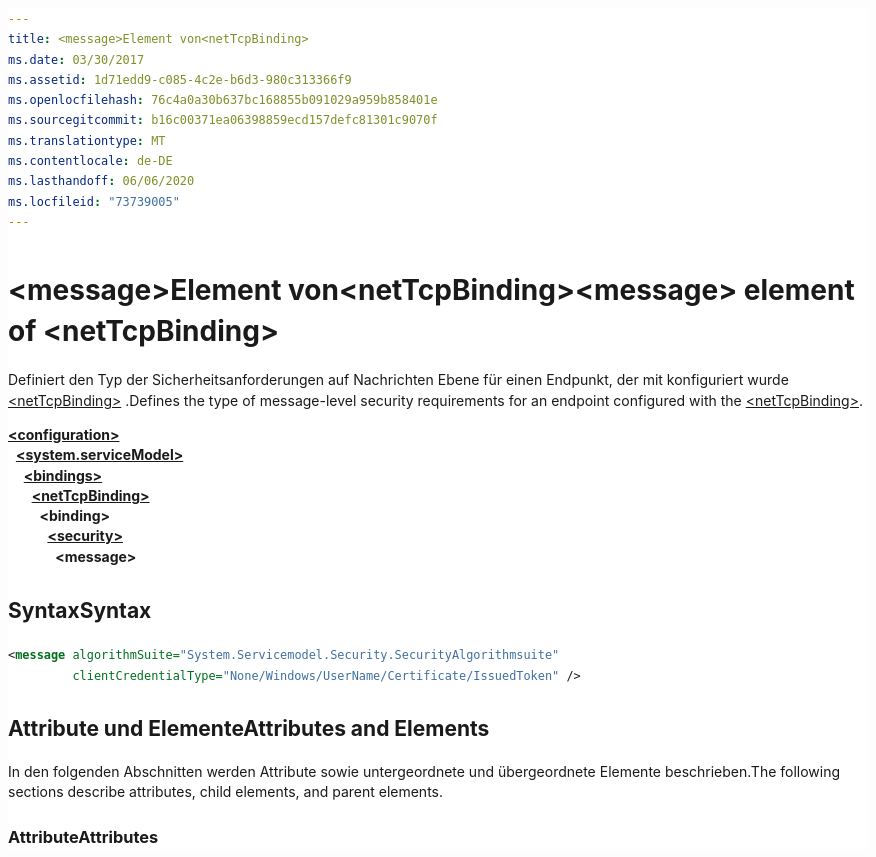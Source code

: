 ```yaml
---
title: <message>Element von<netTcpBinding>
ms.date: 03/30/2017
ms.assetid: 1d71edd9-c085-4c2e-b6d3-980c313366f9
ms.openlocfilehash: 76c4a0a30b637bc168855b091029a959b858401e
ms.sourcegitcommit: b16c00371ea06398859ecd157defc81301c9070f
ms.translationtype: MT
ms.contentlocale: de-DE
ms.lasthandoff: 06/06/2020
ms.locfileid: "73739005"
---
```

# <a name="message-element-of-nettcpbinding"></a><span data-ttu-id="78b2b-102">\<message>Element von\<netTcpBinding></span><span class="sxs-lookup"><span data-stu-id="78b2b-102">\<message> element of \<netTcpBinding></span></span>
<span data-ttu-id="78b2b-103">Definiert den Typ der Sicherheitsanforderungen auf Nachrichten Ebene für einen Endpunkt, der mit konfiguriert wurde [\<netTcpBinding>](nettcpbinding.md) .</span><span class="sxs-lookup"><span data-stu-id="78b2b-103">Defines the type of message-level security requirements for an endpoint configured with the [\<netTcpBinding>](nettcpbinding.md).</span></span>  
  
[**\<configuration>**](../configuration-element.md)\
&nbsp;&nbsp;[**\<system.serviceModel>**](system-servicemodel.md)\
&nbsp;&nbsp;&nbsp;&nbsp;[**\<bindings>**](bindings.md)\
&nbsp;&nbsp;&nbsp;&nbsp;&nbsp;&nbsp;[**\<netTcpBinding>**](nettcpbinding.md)\
&nbsp;&nbsp;&nbsp;&nbsp;&nbsp;&nbsp;&nbsp;&nbsp;**\<binding>**\
&nbsp;&nbsp;&nbsp;&nbsp;&nbsp;&nbsp;&nbsp;&nbsp;&nbsp;&nbsp;[**\<security>**](security-of-nettcpbinding.md)\
&nbsp;&nbsp;&nbsp;&nbsp;&nbsp;&nbsp;&nbsp;&nbsp;&nbsp;&nbsp;&nbsp;&nbsp;**\<message>**  
  
## <a name="syntax"></a><span data-ttu-id="78b2b-104">Syntax</span><span class="sxs-lookup"><span data-stu-id="78b2b-104">Syntax</span></span>  
  
```xml  
<message algorithmSuite="System.Servicemodel.Security.SecurityAlgorithmsuite"
         clientCredentialType="None/Windows/UserName/Certificate/IssuedToken" />
```  
  
## <a name="attributes-and-elements"></a><span data-ttu-id="78b2b-105">Attribute und Elemente</span><span class="sxs-lookup"><span data-stu-id="78b2b-105">Attributes and Elements</span></span>  
 <span data-ttu-id="78b2b-106">In den folgenden Abschnitten werden Attribute sowie untergeordnete und übergeordnete Elemente beschrieben.</span><span class="sxs-lookup"><span data-stu-id="78b2b-106">The following sections describe attributes, child elements, and parent elements.</span></span>  
  
### <a name="attributes"></a><span data-ttu-id="78b2b-107">Attribute</span><span class="sxs-lookup"><span data-stu-id="78b2b-107">Attributes</span></span>  
  
